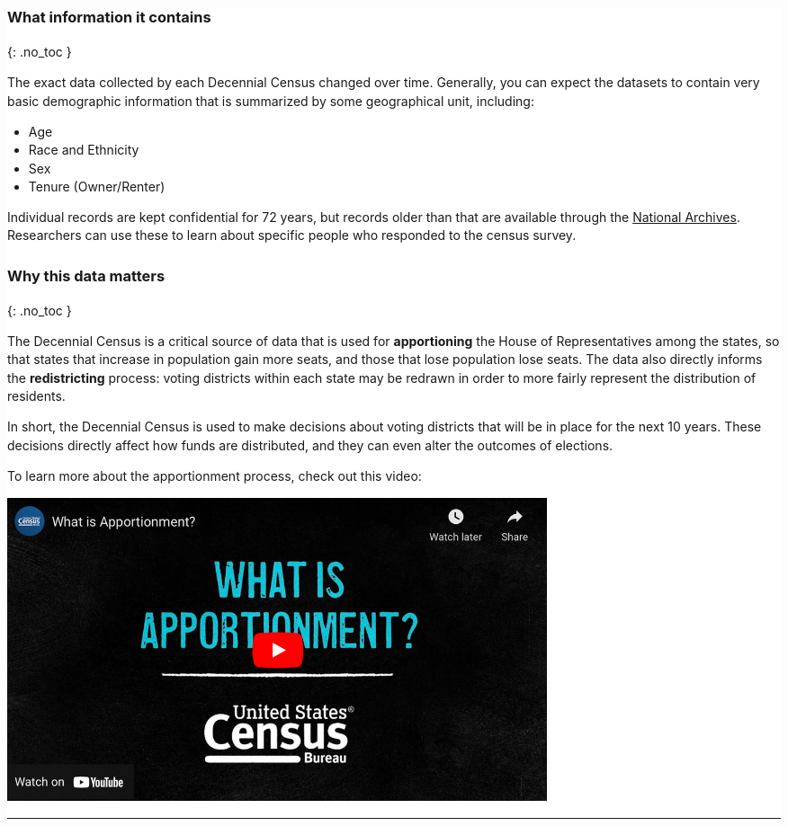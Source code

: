 ### What information it contains
{: .no_toc }

The exact data collected by each Decennial Census changed over time. Generally, you can expect the datasets to contain very basic demographic information that is summarized by some geographical unit, including:
* Age
* Race and Ethnicity
* Sex
* Tenure (Owner/Renter)

Individual records are kept confidential for 72 years, but records older than that are available through the [National Archives](https://www.archives.gov/research/census). Researchers can use these to learn about specific people who responded to the census survey.

### Why this data matters
{: .no_toc }

The Decennial Census is a critical source of data that is used for **apportioning** the House of Representatives among the states, so that states that increase in population gain more seats, and those that lose population lose seats. The data also directly informs the **redistricting** process: voting districts within each state may be redrawn in order to more fairly represent the distribution of residents.

In short, the Decennial Census is used to make decisions about voting districts that will be in place for the next 10 years. These decisions directly affect how funds are distributed, and they can even alter the outcomes of elections.

To learn more about the apportionment process, check out this video:

[<img src='media/what-is-apportionment.png' width='600' alt='U.S. Census Bureau video: What is Apportionment?'>](https://www.youtube.com/watch?v=Wi8fyMFS5H4)

---